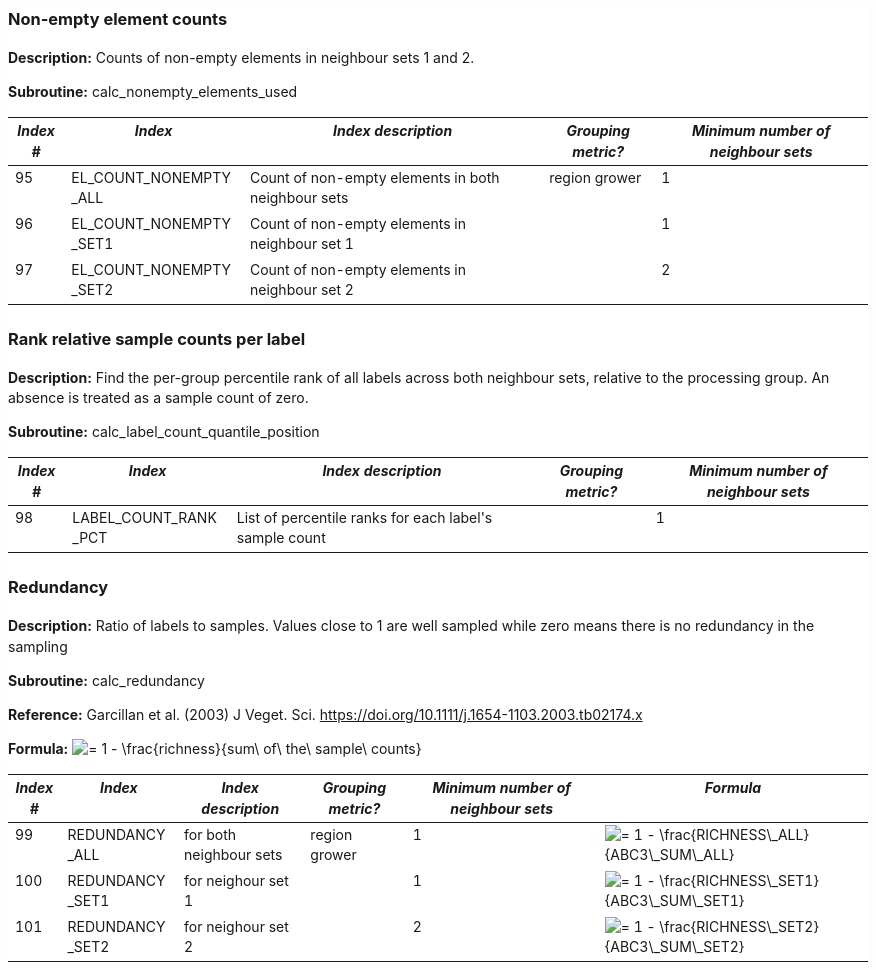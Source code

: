  

 
### Non-empty element counts ###
 
**Description:**   Counts of non-empty elements in neighbour sets 1 and 2.


**Subroutine:**   calc_nonempty_elements_used

| *Index #* | *Index* | *Index description* | *Grouping metric?* | *Minimum number of neighbour sets* |
| ---- | ---- | ---- | ---- | ---- |
| 95 | EL_COUNT_NONEMPTY_ALL | Count of non-empty elements in both neighbour sets | region grower | 1 |
| 96 | EL_COUNT_NONEMPTY_SET1 | Count of non-empty elements in neighbour set 1 |   | 1 |
| 97 | EL_COUNT_NONEMPTY_SET2 | Count of non-empty elements in neighbour set 2 |   | 2 |



 
 

 
### Rank relative sample counts per label ###
 
**Description:**   Find the per-group percentile rank of all labels across both neighbour sets,  relative to the processing group. An absence is treated as a sample count of zero.

**Subroutine:**   calc_label_count_quantile_position

| *Index #* | *Index* | *Index description* | *Grouping metric?* | *Minimum number of neighbour sets* |
| ---- | ---- | ---- | ---- | ---- |
| 98 | LABEL_COUNT_RANK_PCT | List of percentile ranks for each label's sample count |   | 1 |



 
 

 
### Redundancy ###
 
**Description:**   Ratio of labels to samples.
Values close to 1 are well sampled while zero means 
there is no redundancy in the sampling


**Subroutine:**   calc_redundancy

**Reference:**   Garcillan et al. (2003) J Veget. Sci. https://doi.org/10.1111/j.1654-1103.2003.tb02174.x
 

**Formula:**
    ![= 1 - \\frac{richness}{sum\\ of\\ the\\ sample\\ counts}](http://latex.codecogs.com/png.latex?\inline&space;\bg{white}%3D1%20-%20%5Cfrac%7Brichness%7D%7Bsum%5C%20of%5C%20the%5C%20sample%5C%20counts%7D) 

| *Index #* | *Index* | *Index description* | *Grouping metric?* | *Minimum number of neighbour sets* | *Formula* |
| ---- | ---- | ---- | ---- | ---- | ---- |
| 99 | REDUNDANCY_ALL | for both neighbour sets | region grower | 1 |  ![= 1 - \\frac{RICHNESS\\_ALL}{ABC3\\_SUM\\_ALL}](http://latex.codecogs.com/png.latex?\inline&space;\bg{white}%3D1%20-%20%5Cfrac%7BRICHNESS%5C_ALL%7D%7BABC3%5C_SUM%5C_ALL%7D)   |
| 100 | REDUNDANCY_SET1 | for neighour set 1 |   | 1 |  ![= 1 - \\frac{RICHNESS\\_SET1}{ABC3\\_SUM\\_SET1}](http://latex.codecogs.com/png.latex?\inline&space;\bg{white}%3D1%20-%20%5Cfrac%7BRICHNESS%5C_SET1%7D%7BABC3%5C_SUM%5C_SET1%7D)   |
| 101 | REDUNDANCY_SET2 | for neighour set 2 |   | 2 |  ![= 1 - \\frac{RICHNESS\\_SET2}{ABC3\\_SUM\\_SET2}](http://latex.codecogs.com/png.latex?\inline&space;\bg{white}%3D1%20-%20%5Cfrac%7BRICHNESS%5C_SET2%7D%7BABC3%5C_SUM%5C_SET2%7D)   |
